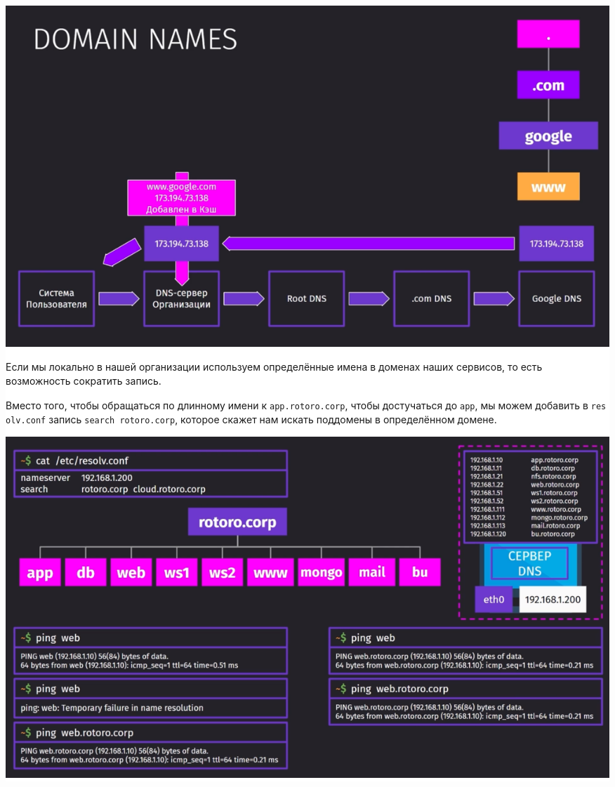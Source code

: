 ![](_png/3a845bb064d9e656c8129042cdcf38c1.png)

Если мы локально в нашей организации используем определённые имена в доменах наших сервисов, то есть возможность сократить запись.

Вместо того, чтобы обращаться по длинному имени к `app.rotoro.corp`, чтобы достучаться до `app`, мы можем добавить в `resolv.conf` запись `search rotoro.corp`, которое скажет нам искать поддомены в определённом домене.

![](_png/26837d9bb7054d106f44a207edfb0682.png)

